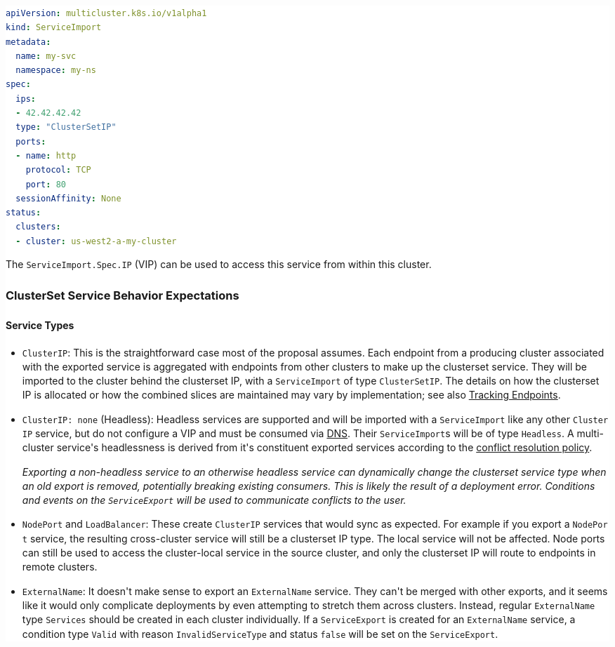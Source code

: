```yaml
apiVersion: multicluster.k8s.io/v1alpha1
kind: ServiceImport
metadata:
  name: my-svc
  namespace: my-ns
spec:
  ips:
  - 42.42.42.42
  type: "ClusterSetIP"
  ports:
  - name: http
    protocol: TCP
    port: 80
  sessionAffinity: None
status:
  clusters:
  - cluster: us-west2-a-my-cluster
```

The `ServiceImport.Spec.IP` (VIP) can be used to access this service from within
this cluster.


### ClusterSet Service Behavior Expectations

#### Service Types

- `ClusterIP`: This is the straightforward case most of the proposal assumes.
  Each endpoint from a producing cluster associated with the exported service is
  aggregated with endpoints from other clusters to make up the clusterset
  service. They will be imported to the cluster behind the clusterset IP, with a
  `ServiceImport` of type `ClusterSetIP`. The details on how the clusterset IP
  is allocated or how the combined slices are maintained may vary by
  implementation; see also [Tracking Endpoints](#TrackingEndpoints).
- `ClusterIP: none` (Headless): Headless services are supported and will be
  imported with a `ServiceImport` like any other `ClusterIP` service, but do not
  configure a VIP and must be consumed via [DNS](#DNS). Their `ServiceImport`s
  will be of type `Headless`. A multi-cluster service's headlessness is derived
  from it's constituent exported services according to the [conflict resolution
  policy](#constraints-and-conflict-resolution).

  _Exporting a non-headless service to an otherwise headless service can
  dynamically change the clusterset service type when an old export is removed,
  potentially breaking existing consumers. This is likely the result of a
  deployment error. Conditions and events on the `ServiceExport` will be used to
  communicate conflicts to the user._
- `NodePort` and `LoadBalancer`: These create `ClusterIP` services that would
  sync as expected. For example if you export a `NodePort` service, the
  resulting cross-cluster service will still be a clusterset IP type. The local
  service will not be affected. Node ports can still be used to access the
  cluster-local service in the source cluster, and only the clusterset IP will
  route to endpoints in remote clusters.
- `ExternalName`: It doesn't make sense to export an `ExternalName` service.
  They can't be merged with other exports, and it seems like it would only
  complicate deployments by even attempting to stretch them across clusters.
  Instead, regular `ExternalName` type `Services` should be created in each
  cluster individually. If a `ServiceExport` is created for an `ExternalName`
  service, a condition type `Valid` with reason `InvalidServiceType` and
  status `false` will be set on the `ServiceExport`.
